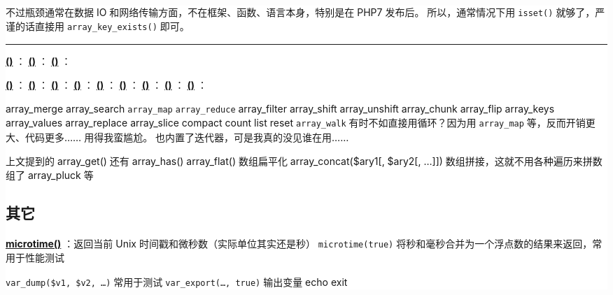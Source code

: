 不过瓶颈通常在数据 IO 和网络传输方面，不在框架、函数、语言本身，特别是在 PHP7 发布后。
所以，通常情况下用 `isset()` 就够了，严谨的话直接用 `array_key_exists()` 即可。

---

[__()__]() ：
[__()__]() ：
[__()__]() ：

[__()__]() ：
[__()__]() ：
[__()__]() ：
[__()__]() ：
[__()__]() ：
[__()__]() ：
[__()__]() ：
[__()__]() ：
[__()__]() ：

array_merge
array_search
`array_map` `array_reduce`
array_filter
array_shift
array_unshift
array_chunk
array_flip
array_keys
array_values
array_replace
array_slice
compact
count
list
reset
`array_walk` 有时不如直接用循环？因为用 `array_map` 等，反而开销更大、代码更多…… 用得我蛮尴尬。
也内置了迭代器，可是我真的没见谁在用……

上文提到的 array_get()
还有 array_has()
array_flat() 数组扁平化
array_concat($ary1[, $ary2[, …]]) 数组拼接，这就不用各种遍历来拼数组了
array_pluck 等

## 其它

[__microtime()__](http://php.net/manual/zh/function.microtime.php) ：返回当前 Unix 时间戳和微秒数（实际单位其实还是秒）
`microtime(true)` 将秒和毫秒合并为一个浮点数的结果来返回，常用于性能测试

`var_dump($v1, $v2, …)` 常用于测试
`var_export(…, true)` 输出变量
echo
exit
